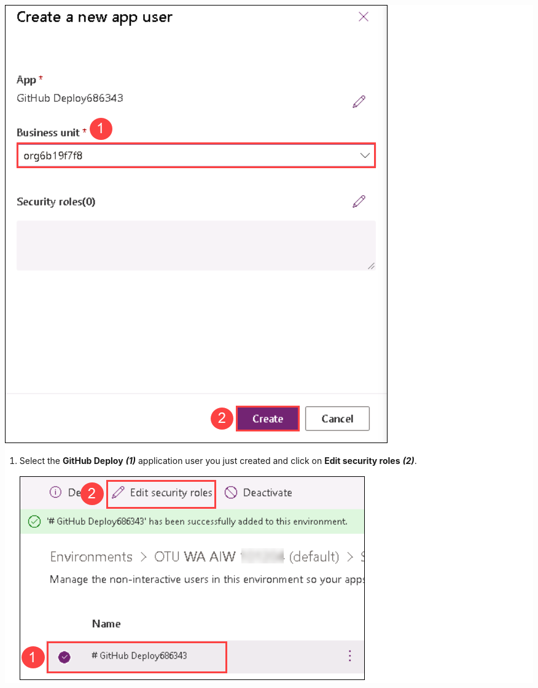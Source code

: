    ![](images/L05/diad5l14.png)

1. Select the **GitHub Deploy<inject key="DeploymentID" enableCopy="false" />** ***(1)*** application user you just created and click on **Edit security roles** ***(2)***.
    
   ![](images/L05/diad5l20.png)
   